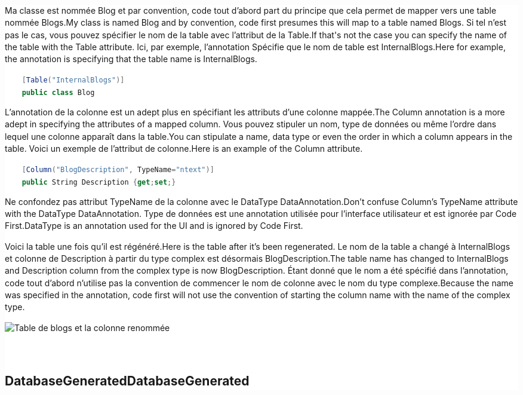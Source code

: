 <span data-ttu-id="b208b-201">Ma classe est nommée Blog et par convention, code tout d’abord part du principe que cela permet de mapper vers une table nommée Blogs.</span><span class="sxs-lookup"><span data-stu-id="b208b-201">My class is named Blog and by convention, code first presumes this will map to a table named Blogs.</span></span> <span data-ttu-id="b208b-202">Si tel n’est pas le cas, vous pouvez spécifier le nom de la table avec l’attribut de la Table.</span><span class="sxs-lookup"><span data-stu-id="b208b-202">If that's not the case you can specify the name of the table with the Table attribute.</span></span> <span data-ttu-id="b208b-203">Ici, par exemple, l’annotation Spécifie que le nom de table est InternalBlogs.</span><span class="sxs-lookup"><span data-stu-id="b208b-203">Here for example, the annotation is specifying that the table name is InternalBlogs.</span></span>

``` csharp
    [Table("InternalBlogs")]
    public class Blog
```

<span data-ttu-id="b208b-204">L’annotation de la colonne est un adept plus en spécifiant les attributs d’une colonne mappée.</span><span class="sxs-lookup"><span data-stu-id="b208b-204">The Column annotation is a more adept in specifying the attributes of a mapped column.</span></span> <span data-ttu-id="b208b-205">Vous pouvez stipuler un nom, type de données ou même l’ordre dans lequel une colonne apparaît dans la table.</span><span class="sxs-lookup"><span data-stu-id="b208b-205">You can stipulate a name, data type or even the order in which a column appears in the table.</span></span> <span data-ttu-id="b208b-206">Voici un exemple de l’attribut de colonne.</span><span class="sxs-lookup"><span data-stu-id="b208b-206">Here is an example of the Column attribute.</span></span>

``` csharp
    [Column("BlogDescription", TypeName="ntext")]
    public String Description {get;set;}
```

<span data-ttu-id="b208b-207">Ne confondez pas attribut TypeName de la colonne avec le DataType DataAnnotation.</span><span class="sxs-lookup"><span data-stu-id="b208b-207">Don’t confuse Column’s TypeName attribute with the DataType DataAnnotation.</span></span> <span data-ttu-id="b208b-208">Type de données est une annotation utilisée pour l’interface utilisateur et est ignorée par Code First.</span><span class="sxs-lookup"><span data-stu-id="b208b-208">DataType is an annotation used for the UI and is ignored by Code First.</span></span>

<span data-ttu-id="b208b-209">Voici la table une fois qu’il est régénéré.</span><span class="sxs-lookup"><span data-stu-id="b208b-209">Here is the table after it’s been regenerated.</span></span> <span data-ttu-id="b208b-210">Le nom de la table a changé à InternalBlogs et colonne de Description à partir du type complex est désormais BlogDescription.</span><span class="sxs-lookup"><span data-stu-id="b208b-210">The table name has changed to InternalBlogs and Description column from the complex type is now BlogDescription.</span></span> <span data-ttu-id="b208b-211">Étant donné que le nom a été spécifié dans l’annotation, code tout d’abord n’utilise pas la convention de commencer le nom de colonne avec le nom du type complexe.</span><span class="sxs-lookup"><span data-stu-id="b208b-211">Because the name was specified in the annotation, code first will not use the convention of starting the column name with the name of the complex type.</span></span>

![Table de blogs et la colonne renommée](~/ef6/media/jj591583-figure08.png)

 

## <a name="databasegenerated"></a><span data-ttu-id="b208b-213">DatabaseGenerated</span><span class="sxs-lookup"><span data-stu-id="b208b-213">DatabaseGenerated</span></span>
